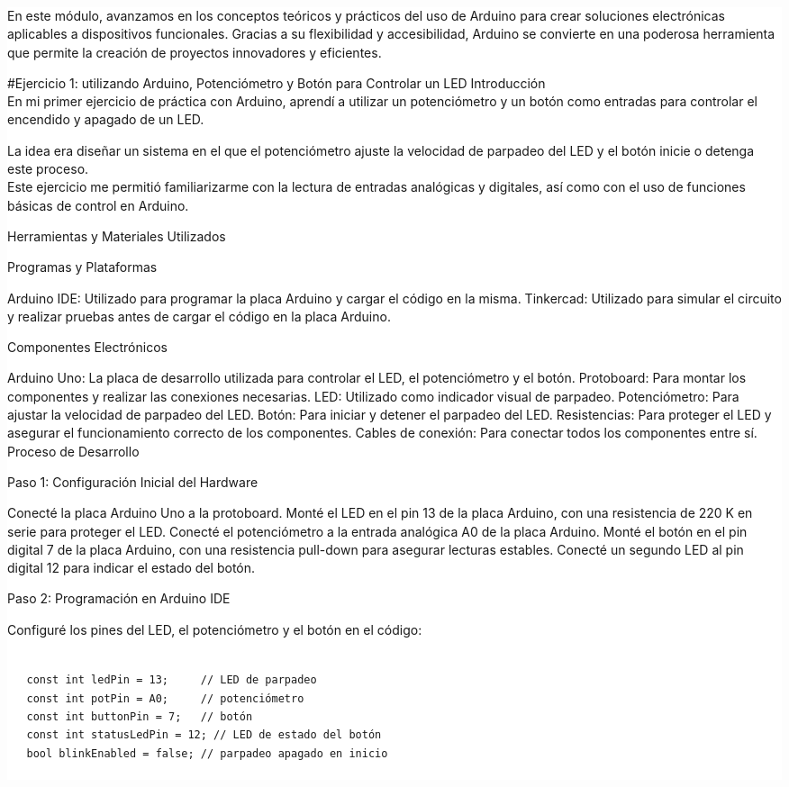 
En este módulo, avanzamos en los conceptos teóricos y prácticos del uso de Arduino para crear soluciones electrónicas aplicables a dispositivos funcionales. Gracias a su flexibilidad y accesibilidad, Arduino se convierte en una poderosa herramienta que permite la creación de proyectos innovadores y eficientes.


#Ejercicio 1: utilizando Arduino, Potenciómetro y Botón para Controlar un LED
Introducción  
En mi primer ejercicio de práctica con Arduino, aprendí a utilizar un potenciómetro y un botón como entradas para controlar el encendido y apagado de un LED. 

La idea era diseñar un sistema en el que el potenciómetro ajuste la velocidad de parpadeo del LED y el botón inicie o detenga este proceso.   
Este ejercicio me permitió familiarizarme con la lectura de entradas analógicas y digitales, así como con el uso de funciones básicas de control en Arduino.



Herramientas y Materiales Utilizados  


Programas y Plataformas

Arduino IDE: Utilizado para programar la placa Arduino y cargar el código en la misma.
Tinkercad: Utilizado para simular el circuito y realizar pruebas antes de cargar el código en la placa Arduino.  


Componentes Electrónicos  

Arduino Uno: La placa de desarrollo utilizada para controlar el LED, el potenciómetro y el botón.
Protoboard: Para montar los componentes y realizar las conexiones necesarias.
LED: Utilizado como indicador visual de parpadeo.
Potenciómetro: Para ajustar la velocidad de parpadeo del LED.
Botón: Para iniciar y detener el parpadeo del LED.
Resistencias: Para proteger el LED y asegurar el funcionamiento correcto de los componentes.
Cables de conexión: Para conectar todos los componentes entre sí.
Proceso de Desarrollo


Paso 1: Configuración Inicial del Hardware

Conecté la placa Arduino Uno a la protoboard.
Monté el LED en el pin 13 de la placa Arduino, con una resistencia de 220 K en serie para proteger el LED.
Conecté el potenciómetro a la entrada analógica A0 de la placa Arduino.
Monté el botón en el pin digital 7 de la placa Arduino, con una resistencia pull-down para asegurar lecturas estables.
Conecté un segundo LED al pin digital 12 para indicar el estado del botón.


Paso 2: Programación en Arduino IDE

Configuré los pines del LED, el potenciómetro y el botón en el código:

<pre><code>
   const int ledPin = 13;     // LED de parpadeo  
   const int potPin = A0;     // potenciómetro  
   const int buttonPin = 7;   // botón  
   const int statusLedPin = 12; // LED de estado del botón  
   bool blinkEnabled = false; // parpadeo apagado en inicio  
   </code></pre>
